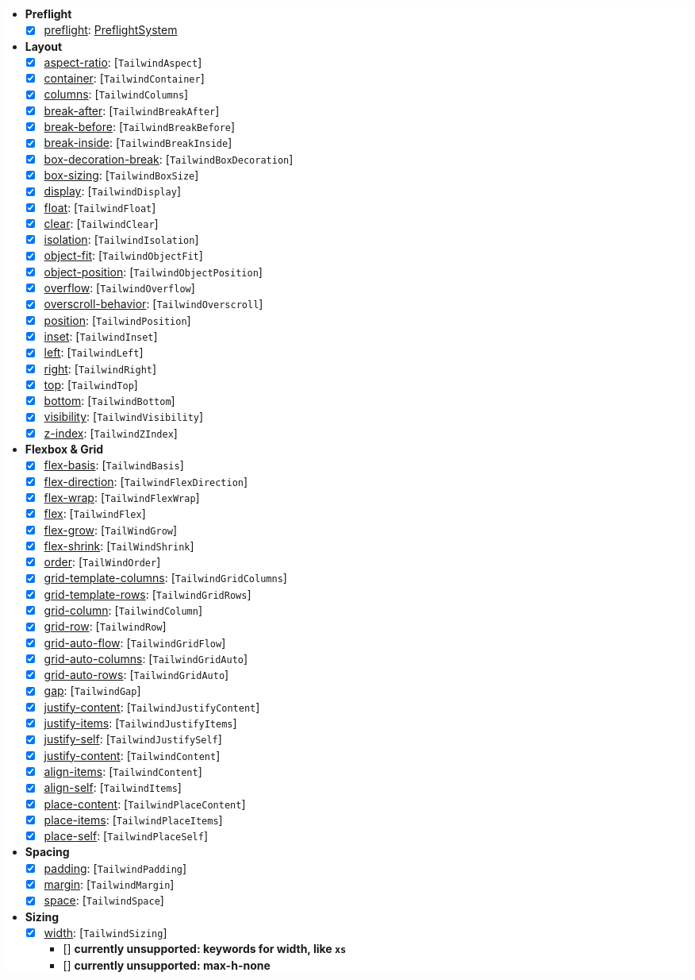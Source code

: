 - **Preflight**
    - [x] [preflight](https://tailwindcss.com/docs/preflight): [PreflightSystem](https://docs.rs/tailwind-css/latest/tailwind_css/struct.PreflightSystem.html)
- **Layout**
    - [x] [aspect-ratio](https://tailwindcss.com/docs/aspect-ratio): [`TailwindAspect`]
    - [x] [container](https://tailwindcss.com/docs/container): [`TailwindContainer`]
    - [x] [columns](https://tailwindcss.com/docs/columns): [`TailwindColumns`]
    - [x] [break-after](https://tailwindcss.com/docs/break-after): [`TailwindBreakAfter`]
    - [x] [break-before](https://tailwindcss.com/docs/break-before): [`TailwindBreakBefore`]
    - [x] [break-inside](https://tailwindcss.com/docs/break-inside): [`TailwindBreakInside`]
    - [x] [box-decoration-break](https://tailwindcss.com/docs/box-decoration-break): [`TailwindBoxDecoration`]
    - [x] [box-sizing](https://tailwindcss.com/docs/box-sizing): [`TailwindBoxSize`]
    - [x] [display](https://tailwindcss.com/docs/display): [`TailwindDisplay`]
    - [x] [float](https://tailwindcss.com/docs/float): [`TailwindFloat`]
    - [x] [clear](https://tailwindcss.com/docs/clear): [`TailwindClear`]
    - [x] [isolation](https://tailwindcss.com/docs/isolation): [`TailwindIsolation`]
    - [x] [object-fit](https://tailwindcss.com/docs/object-fit): [`TailwindObjectFit`]
    - [x] [object-position](https://tailwindcss.com/docs/object-position): [`TailwindObjectPosition`]
    - [x] [overflow](https://tailwindcss.com/docs/overflow): [`TailwindOverflow`]
    - [x] [overscroll-behavior](https://tailwindcss.com/docs/overscroll-behavior): [`TailwindOverscroll`]
    - [x] [position](https://tailwindcss.com/docs/position): [`TailwindPosition`]
    - [x] [inset](https://tailwindcss.com/docs/top-right-bottom-left): [`TailwindInset`]
    - [x] [left](https://tailwindcss.com/docs/top-right-bottom-left): [`TailwindLeft`]
    - [x] [right](https://tailwindcss.com/docs/top-right-bottom-left): [`TailwindRight`]
    - [x] [top](https://tailwindcss.com/docs/top-right-bottom-left): [`TailwindTop`]
    - [x] [bottom](https://tailwindcss.com/docs/top-right-bottom-left): [`TailwindBottom`]
    - [x] [visibility](https://tailwindcss.com/docs/visibility): [`TailwindVisibility`]
    - [x] [z-index](https://tailwindcss.com/docs/z-index): [`TailwindZIndex`]
- **Flexbox & Grid**
    - [x] [flex-basis](https://tailwindcss.com/docs/flex-basis): [`TailwindBasis`]
    - [x] [flex-direction](https://tailwindcss.com/docs/flex-direction): [`TailwindFlexDirection`]
    - [x] [flex-wrap](https://tailwindcss.com/docs/flex-wrap): [`TailwindFlexWrap`]
    - [x] [flex](https://tailwindcss.com/docs/flex): [`TailwindFlex`]
    - [x] [flex-grow](https://tailwindcss.com/docs/flex-grow): [`TailWindGrow`]
    - [x] [flex-shrink](https://tailwindcss.com/docs/flex-shrink): [`TailWindShrink`]
    - [x] [order](https://tailwindcss.com/docs/order): [`TailWindOrder`]
    - [x] [grid-template-columns](https://tailwindcss.com/docs/grid-template-columns): [`TailwindGridColumns`]
    - [x] [grid-template-rows](https://tailwindcss.com/docs/grid-template-rows): [`TailwindGridRows`]
    - [x] [grid-column](https://tailwindcss.com/docs/grid-column): [`TailwindColumn`]
    - [x] [grid-row](https://tailwindcss.com/docs/grid-row): [`TailwindRow`]
    - [x] [grid-auto-flow](https://tailwindcss.com/docs/grid-auto-flow): [`TailwindGridFlow`]
    - [x] [grid-auto-columns](https://tailwindcss.com/docs/grid-auto-columns): [`TailwindGridAuto`]
    - [x] [grid-auto-rows](https://tailwindcss.com/docs/grid-auto-rows): [`TailwindGridAuto`]
    - [x] [gap](https://tailwindcss.com/docs/gap): [`TailwindGap`]
    - [x] [justify-content](https://tailwindcss.com/docs/justify-content): [`TailwindJustifyContent`]
    - [x] [justify-items](https://tailwindcss.com/docs/justify-items): [`TailwindJustifyItems`]
    - [x] [justify-self](https://tailwindcss.com/docs/justify-self): [`TailwindJustifySelf`]
    - [x] [justify-content](https://tailwindcss.com/docs/align-content): [`TailwindContent`]
    - [x] [align-items](https://tailwindcss.com/docs/align-items): [`TailwindContent`]
    - [x] [align-self](https://tailwindcss.com/docs/align-self): [`TailwindItems`]
    - [x] [place-content](https://tailwindcss.com/docs/place-content): [`TailwindPlaceContent`]
    - [x] [place-items](https://tailwindcss.com/docs/place-items): [`TailwindPlaceItems`]
    - [x] [place-self](https://tailwindcss.com/docs/place-self): [`TailwindPlaceSelf`]
- **Spacing**
    - [x] [padding](https://tailwindcss.com/docs/padding): [`TailwindPadding`]
    - [x] [margin](https://tailwindcss.com/docs/margin): [`TailwindMargin`]
    - [x] [space](https://tailwindcss.com/docs/space): [`TailwindSpace`]
- **Sizing**
    - [x] [width](https://tailwindcss.com/docs/width): [`TailwindSizing`]
        - [] **currently unsupported: keywords for width, like `xs`**
        - [] **currently unsupported: max-h-none**